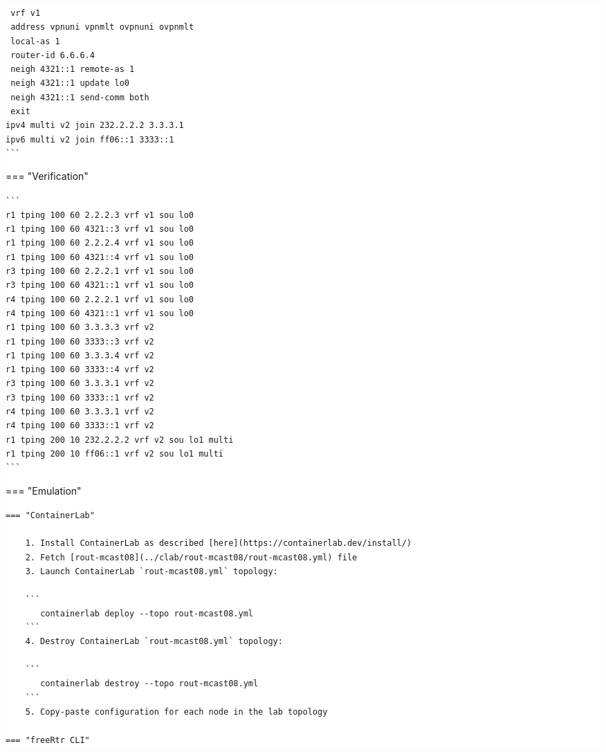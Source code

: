      vrf v1
     address vpnuni vpnmlt ovpnuni ovpnmlt
     local-as 1
     router-id 6.6.6.4
     neigh 4321::1 remote-as 1
     neigh 4321::1 update lo0
     neigh 4321::1 send-comm both
     exit
    ipv4 multi v2 join 232.2.2.2 3.3.3.1
    ipv6 multi v2 join ff06::1 3333::1
    ```

=== "Verification"

    ```
    r1 tping 100 60 2.2.2.3 vrf v1 sou lo0
    r1 tping 100 60 4321::3 vrf v1 sou lo0
    r1 tping 100 60 2.2.2.4 vrf v1 sou lo0
    r1 tping 100 60 4321::4 vrf v1 sou lo0
    r3 tping 100 60 2.2.2.1 vrf v1 sou lo0
    r3 tping 100 60 4321::1 vrf v1 sou lo0
    r4 tping 100 60 2.2.2.1 vrf v1 sou lo0
    r4 tping 100 60 4321::1 vrf v1 sou lo0
    r1 tping 100 60 3.3.3.3 vrf v2
    r1 tping 100 60 3333::3 vrf v2
    r1 tping 100 60 3.3.3.4 vrf v2
    r1 tping 100 60 3333::4 vrf v2
    r3 tping 100 60 3.3.3.1 vrf v2
    r3 tping 100 60 3333::1 vrf v2
    r4 tping 100 60 3.3.3.1 vrf v2
    r4 tping 100 60 3333::1 vrf v2
    r1 tping 200 10 232.2.2.2 vrf v2 sou lo1 multi
    r1 tping 200 10 ff06::1 vrf v2 sou lo1 multi
    ```

=== "Emulation"

    === "ContainerLab"

        1. Install ContainerLab as described [here](https://containerlab.dev/install/)  
        2. Fetch [rout-mcast08](../clab/rout-mcast08/rout-mcast08.yml) file  
        3. Launch ContainerLab `rout-mcast08.yml` topology:  

        ```
           containerlab deploy --topo rout-mcast08.yml  
        ```
        4. Destroy ContainerLab `rout-mcast08.yml` topology:  

        ```
           containerlab destroy --topo rout-mcast08.yml  
        ```
        5. Copy-paste configuration for each node in the lab topology

    === "freeRtr CLI"
